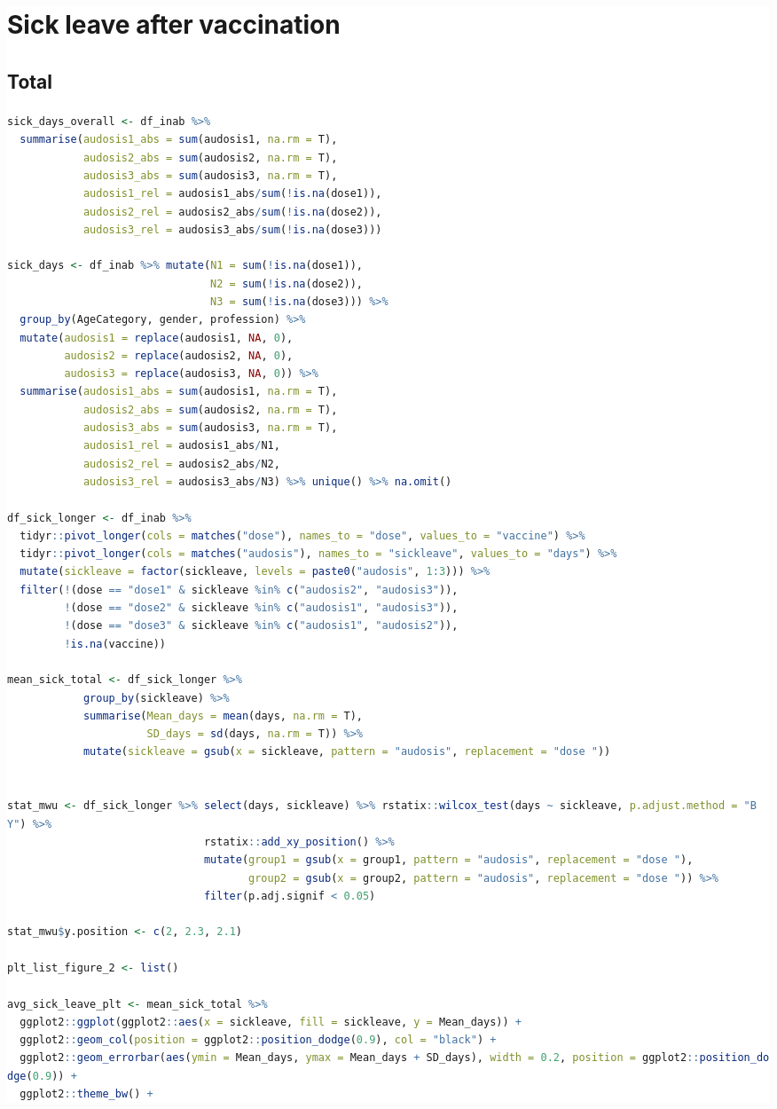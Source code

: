 # Sick leave after vaccination

## Total

``` r
sick_days_overall <- df_inab %>%
  summarise(audosis1_abs = sum(audosis1, na.rm = T),
            audosis2_abs = sum(audosis2, na.rm = T),
            audosis3_abs = sum(audosis3, na.rm = T),
            audosis1_rel = audosis1_abs/sum(!is.na(dose1)),
            audosis2_rel = audosis2_abs/sum(!is.na(dose2)),
            audosis3_rel = audosis3_abs/sum(!is.na(dose3)))

sick_days <- df_inab %>% mutate(N1 = sum(!is.na(dose1)),
                                N2 = sum(!is.na(dose2)),
                                N3 = sum(!is.na(dose3))) %>%
  group_by(AgeCategory, gender, profession) %>%
  mutate(audosis1 = replace(audosis1, NA, 0),
         audosis2 = replace(audosis2, NA, 0),
         audosis3 = replace(audosis3, NA, 0)) %>%
  summarise(audosis1_abs = sum(audosis1, na.rm = T),
            audosis2_abs = sum(audosis2, na.rm = T),
            audosis3_abs = sum(audosis3, na.rm = T),
            audosis1_rel = audosis1_abs/N1,
            audosis2_rel = audosis2_abs/N2,
            audosis3_rel = audosis3_abs/N3) %>% unique() %>% na.omit()

df_sick_longer <- df_inab %>%
  tidyr::pivot_longer(cols = matches("dose"), names_to = "dose", values_to = "vaccine") %>%
  tidyr::pivot_longer(cols = matches("audosis"), names_to = "sickleave", values_to = "days") %>%
  mutate(sickleave = factor(sickleave, levels = paste0("audosis", 1:3))) %>%
  filter(!(dose == "dose1" & sickleave %in% c("audosis2", "audosis3")),
         !(dose == "dose2" & sickleave %in% c("audosis1", "audosis3")),
         !(dose == "dose3" & sickleave %in% c("audosis1", "audosis2")),
         !is.na(vaccine))

mean_sick_total <- df_sick_longer %>%
            group_by(sickleave) %>% 
            summarise(Mean_days = mean(days, na.rm = T),
                      SD_days = sd(days, na.rm = T)) %>%
            mutate(sickleave = gsub(x = sickleave, pattern = "audosis", replacement = "dose "))


stat_mwu <- df_sick_longer %>% select(days, sickleave) %>% rstatix::wilcox_test(days ~ sickleave, p.adjust.method = "BY") %>% 
                               rstatix::add_xy_position() %>%
                               mutate(group1 = gsub(x = group1, pattern = "audosis", replacement = "dose "),
                                      group2 = gsub(x = group2, pattern = "audosis", replacement = "dose ")) %>% 
                               filter(p.adj.signif < 0.05) 

stat_mwu$y.position <- c(2, 2.3, 2.1)

plt_list_figure_2 <- list()

avg_sick_leave_plt <- mean_sick_total %>%
  ggplot2::ggplot(ggplot2::aes(x = sickleave, fill = sickleave, y = Mean_days)) + 
  ggplot2::geom_col(position = ggplot2::position_dodge(0.9), col = "black") +
  ggplot2::geom_errorbar(aes(ymin = Mean_days, ymax = Mean_days + SD_days), width = 0.2, position = ggplot2::position_dodge(0.9)) +
  ggplot2::theme_bw() +
```